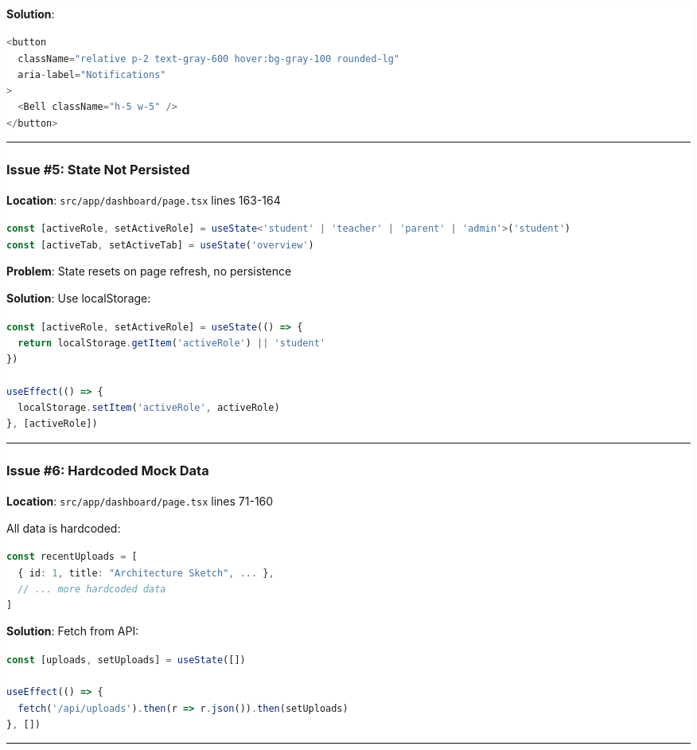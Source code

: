 **Solution**:
```typescript
<button 
  className="relative p-2 text-gray-600 hover:bg-gray-100 rounded-lg"
  aria-label="Notifications"
>
  <Bell className="h-5 w-5" />
</button>
```

---

### Issue #5: State Not Persisted

**Location**: `src/app/dashboard/page.tsx` lines 163-164

```typescript
const [activeRole, setActiveRole] = useState<'student' | 'teacher' | 'parent' | 'admin'>('student')
const [activeTab, setActiveTab] = useState('overview')
```

**Problem**: State resets on page refresh, no persistence

**Solution**: Use localStorage:
```typescript
const [activeRole, setActiveRole] = useState(() => {
  return localStorage.getItem('activeRole') || 'student'
})

useEffect(() => {
  localStorage.setItem('activeRole', activeRole)
}, [activeRole])
```

---

### Issue #6: Hardcoded Mock Data

**Location**: `src/app/dashboard/page.tsx` lines 71-160

All data is hardcoded:
```typescript
const recentUploads = [
  { id: 1, title: "Architecture Sketch", ... },
  // ... more hardcoded data
]
```

**Solution**: Fetch from API:
```typescript
const [uploads, setUploads] = useState([])

useEffect(() => {
  fetch('/api/uploads').then(r => r.json()).then(setUploads)
}, [])
```

---